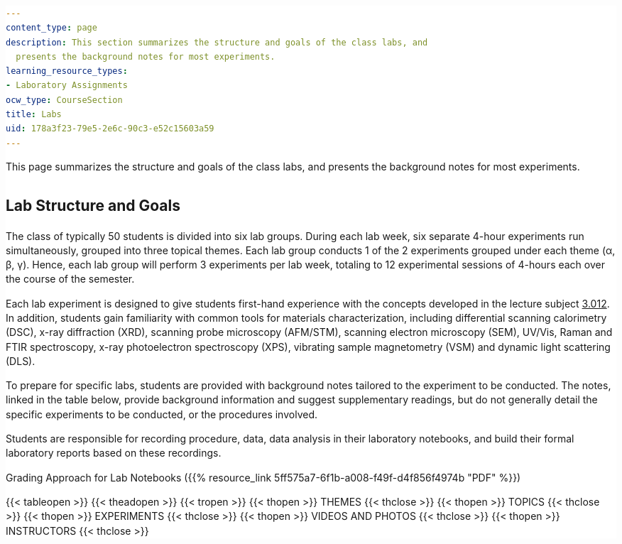 ```yaml
---
content_type: page
description: This section summarizes the structure and goals of the class labs, and
  presents the background notes for most experiments.
learning_resource_types:
- Laboratory Assignments
ocw_type: CourseSection
title: Labs
uid: 178a3f23-79e5-2e6c-90c3-e52c15603a59
---
```


This page summarizes the structure and goals of the class labs, and presents the background notes for most experiments.

Lab Structure and Goals
-----------------------

The class of typically 50 students is divided into six lab groups. During each lab week, six separate 4-hour experiments run simultaneously, grouped into three topical themes. Each lab group conducts 1 of the 2 experiments grouped under each theme (α, β, γ). Hence, each lab group will perform 3 experiments per lab week, totaling to 12 experimental sessions of 4-hours each over the course of the semester.

Each lab experiment is designed to give students first-hand experience with the concepts developed in the lecture subject [3.012](/courses/3-012-fundamentals-of-materials-science-fall-2005). In addition, students gain familiarity with common tools for materials characterization, including differential scanning calorimetry (DSC), x-ray diffraction (XRD), scanning probe microscopy (AFM/STM), scanning electron microscopy (SEM), UV/Vis, Raman and FTIR spectroscopy, x-ray photoelectron spectroscopy (XPS), vibrating sample magnetometry (VSM) and dynamic light scattering (DLS).

To prepare for specific labs, students are provided with background notes tailored to the experiment to be conducted. The notes, linked in the table below, provide background information and suggest supplementary readings, but do not generally detail the specific experiments to be conducted, or the procedures involved.

Students are responsible for recording procedure, data, data analysis in their laboratory notebooks, and build their formal laboratory reports based on these recordings.

Grading Approach for Lab Notebooks ({{% resource_link 5ff575a7-6f1b-a008-f49f-d4f856f4974b "PDF" %}})

{{< tableopen >}}
{{< theadopen >}}
{{< tropen >}}
{{< thopen >}}
THEMES
{{< thclose >}}
{{< thopen >}}
TOPICS
{{< thclose >}}
{{< thopen >}}
EXPERIMENTS
{{< thclose >}}
{{< thopen >}}
VIDEOS AND PHOTOS
{{< thclose >}}
{{< thopen >}}
INSTRUCTORS
{{< thclose >}}
